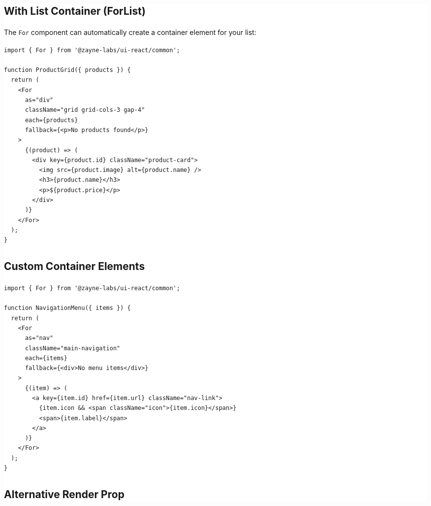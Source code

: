 ## With List Container (ForList)

The `For` component can automatically create a container element for your list:

```tsx
import { For } from '@zayne-labs/ui-react/common';

function ProductGrid({ products }) {
  return (
    <For
      as="div"
      className="grid grid-cols-3 gap-4"
      each={products}
      fallback={<p>No products found</p>}
    >
      {(product) => (
        <div key={product.id} className="product-card">
          <img src={product.image} alt={product.name} />
          <h3>{product.name}</h3>
          <p>${product.price}</p>
        </div>
      )}
    </For>
  );
}
```

## Custom Container Elements

```tsx
import { For } from '@zayne-labs/ui-react/common';

function NavigationMenu({ items }) {
  return (
    <For
      as="nav"
      className="main-navigation"
      each={items}
      fallback={<div>No menu items</div>}
    >
      {(item) => (
        <a key={item.id} href={item.url} className="nav-link">
          {item.icon && <span className="icon">{item.icon}</span>}
          <span>{item.label}</span>
        </a>
      )}
    </For>
  );
}
```

## Alternative Render Prop
